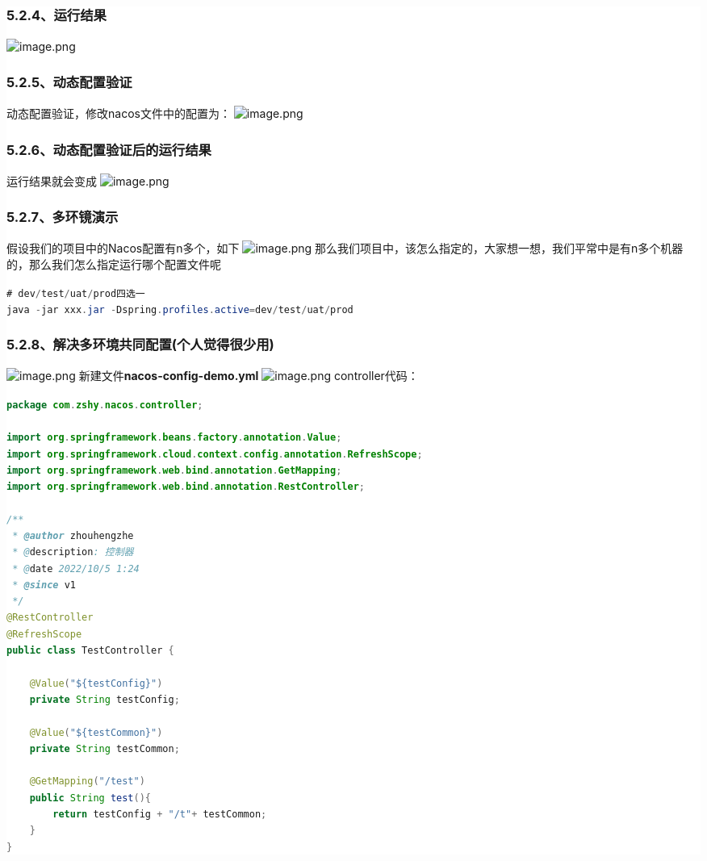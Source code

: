 ### 5.2.4、运行结果

![image.png](https://cdn.nlark.com/yuque/0/2022/png/1738514/1665333187733-eb4122aa-41c7-4ef4-b78a-8f4e0512da1e.png#averageHue=%23fdfdfc&clientId=u6dda5b27-3983-4&errorMessage=unknown%20error&from=paste&height=272&id=u6ab4b7b4&name=image.png&originHeight=340&originWidth=688&originalType=binary&ratio=1&rotation=0&showTitle=false&size=23453&status=error&style=none&taskId=udec04412-d601-4286-883c-4ef1386baf8&title=&width=550.4)

### 5.2.5、动态配置验证

动态配置验证，修改nacos文件中的配置为：
![image.png](https://cdn.nlark.com/yuque/0/2022/png/1738514/1665333320886-6db03dd2-41bf-4c0b-8816-427dfa34b29b.png#averageHue=%23c7c7c7&clientId=u6dda5b27-3983-4&errorMessage=unknown%20error&from=paste&height=410&id=ufb6fb1c6&name=image.png&originHeight=512&originWidth=521&originalType=binary&ratio=1&rotation=0&showTitle=false&size=20745&status=error&style=none&taskId=uca7032e2-9560-498a-bcb5-5df41156d53&title=&width=416.8)

### 5.2.6、动态配置验证后的运行结果

运行结果就会变成
![image.png](https://cdn.nlark.com/yuque/0/2022/png/1738514/1665333338583-009fda32-8550-4218-b9b7-2b3ae591bf29.png#averageHue=%23fcfcfa&clientId=u6dda5b27-3983-4&errorMessage=unknown%20error&from=paste&height=153&id=u1803ea8c&name=image.png&originHeight=191&originWidth=454&originalType=binary&ratio=1&rotation=0&showTitle=false&size=11523&status=error&style=none&taskId=u93a74254-b19e-4620-9ab2-5296508a6da&title=&width=363.2)

### 5.2.7、多环镜演示

假设我们的项目中的Nacos配置有n多个，如下
![image.png](https://cdn.nlark.com/yuque/0/2022/png/1738514/1665333793247-88515b93-8ebe-4e7c-899a-8741f40d4524.png#averageHue=%23eccd9a&clientId=u6dda5b27-3983-4&errorMessage=unknown%20error&from=paste&height=190&id=ua03e4720&name=image.png&originHeight=237&originWidth=878&originalType=binary&ratio=1&rotation=0&showTitle=false&size=25558&status=error&style=none&taskId=u3b71ea37-9228-42b0-8082-bb063fa9859&title=&width=702.4)
那么我们项目中，该怎么指定的，大家想一想，我们平常中是有n多个机器的，那么我们怎么指定运行哪个配置文件呢

```java
# dev/test/uat/prod四选一
java -jar xxx.jar -Dspring.profiles.active=dev/test/uat/prod
```

### 5.2.8、解决多环境共同配置(个人觉得很少用)

![image.png](https://cdn.nlark.com/yuque/0/2022/png/1738514/1665334678846-c2bd5c10-359a-4417-b5e7-7bef8db88eec.png#averageHue=%235a6459&clientId=u6dda5b27-3983-4&errorMessage=unknown%20error&from=paste&height=219&id=u9e3774ac&name=image.png&originHeight=274&originWidth=775&originalType=binary&ratio=1&rotation=0&showTitle=false&size=86320&status=error&style=none&taskId=ue4b2168b-f373-4ffe-a143-d90757dc723&title=&width=620)
新建文件**nacos-config-demo.yml**
![image.png](https://cdn.nlark.com/yuque/0/2022/png/1738514/1665334896352-98c2ad51-4faf-4d91-9134-80064c4ac71a.png#averageHue=%23a4a4a4&clientId=u6dda5b27-3983-4&errorMessage=unknown%20error&from=paste&height=534&id=u907f2bbe&name=image.png&originHeight=668&originWidth=833&originalType=binary&ratio=1&rotation=0&showTitle=false&size=26911&status=error&style=none&taskId=ua18fccbf-1a81-4843-a547-42cbac2a04e&title=&width=666.4)
controller代码：

```java
package com.zshy.nacos.controller;

import org.springframework.beans.factory.annotation.Value;
import org.springframework.cloud.context.config.annotation.RefreshScope;
import org.springframework.web.bind.annotation.GetMapping;
import org.springframework.web.bind.annotation.RestController;

/**
 * @author zhouhengzhe
 * @description: 控制器
 * @date 2022/10/5 1:24
 * @since v1
 */
@RestController
@RefreshScope
public class TestController {

    @Value("${testConfig}")
    private String testConfig;

    @Value("${testCommon}")
    private String testCommon;

    @GetMapping("/test")
    public String test(){
        return testConfig + "/t"+ testCommon;
    }
}

```